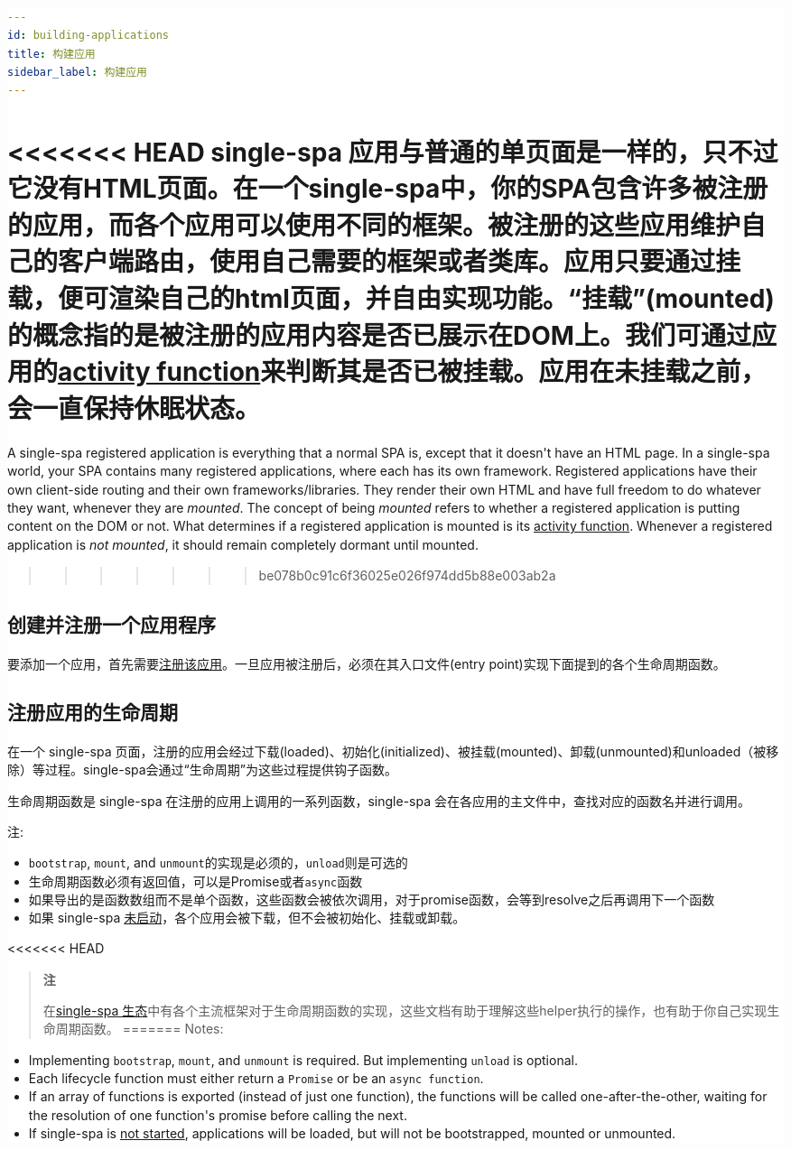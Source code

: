 ```yaml
---
id: building-applications
title: 构建应用
sidebar_label: 构建应用
---
```


<<<<<<< HEAD
single-spa 应用与普通的单页面是一样的，只不过它没有HTML页面。在一个single-spa中，你的SPA包含许多被注册的应用，而各个应用可以使用不同的框架。被注册的这些应用维护自己的客户端路由，使用自己需要的框架或者类库。应用只要通过挂载，便可渲染自己的html页面，并自由实现功能。“挂载”(mounted)的概念指的是被注册的应用内容是否已展示在DOM上。我们可通过应用的[activity function](configuration#activity-function)来判断其是否已被挂载。应用在未挂载之前，会一直保持休眠状态。
=======
A single-spa registered application is everything that a normal SPA is, except that it doesn't have an HTML page. In a single-spa world, your SPA contains many registered applications, where each has its own framework. Registered applications have their own client-side routing and their own frameworks/libraries. They render their own HTML and have full freedom to do whatever they want, whenever they are _mounted_. The concept of being _mounted_ refers to whether a registered application is putting content on the DOM or not. What determines if a registered application is mounted is its [activity function](configuration#activity-function). Whenever a registered application is _not mounted_, it should remain completely dormant until mounted.
>>>>>>> be078b0c91c6f36025e026f974dd5b88e003ab2a

## 创建并注册一个应用程序
要添加一个应用，首先需要[注册该应用](configuration#registering-applications)。一旦应用被注册后，必须在其入口文件(entry point)实现下面提到的各个生命周期函数。

## 注册应用的生命周期

在一个 single-spa 页面，注册的应用会经过下载(loaded)、初始化(initialized)、被挂载(mounted)、卸载(unmounted)和unloaded（被移除）等过程。single-spa会通过“生命周期”为这些过程提供钩子函数。

生命周期函数是 single-spa 在注册的应用上调用的一系列函数，single-spa 会在各应用的主文件中，查找对应的函数名并进行调用。

注:
- `bootstrap`, `mount`, and `unmount`的实现是必须的，`unload`则是可选的
- 生命周期函数必须有返回值，可以是Promise或者```async```函数
- 如果导出的是函数数组而不是单个函数，这些函数会被依次调用，对于promise函数，会等到resolve之后再调用下一个函数
- 如果 single-spa [未启动](api.md#start)，各个应用会被下载，但不会被初始化、挂载或卸载。

<<<<<<< HEAD
> **注**
>
> 在[single-spa 生态](ecosystem.md)中有各个主流框架对于生命周期函数的实现，这些文档有助于理解这些helper执行的操作，也有助于你自己实现生命周期函数。 
=======
Notes:

- Implementing `bootstrap`, `mount`, and `unmount` is required. But implementing `unload` is optional.
- Each lifecycle function must either return a `Promise` or be an `async function`.
- If an array of functions is exported (instead of just one function), the functions will be called
  one-after-the-other, waiting for the resolution of one function's promise before calling the next.
- If single-spa is [not started](api.md#start), applications will be loaded,
  but will not be bootstrapped, mounted or unmounted.
